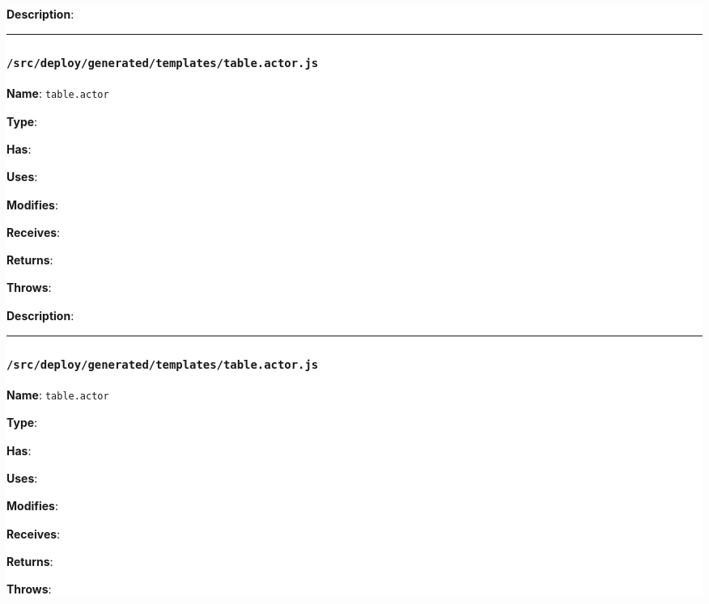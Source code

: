 
**Description**:  




----

### `/src/deploy/generated/templates/table.actor.js`



**Name**:  `table.actor`


**Type**:  


**Has**:  


**Uses**:  


**Modifies**:  


**Receives**:  


**Returns**:  


**Throws**:  


**Description**:  




----

### `/src/deploy/generated/templates/table.actor.js`



**Name**:  `table.actor`


**Type**:  


**Has**:  


**Uses**:  


**Modifies**:  


**Receives**:  


**Returns**:  


**Throws**:  

